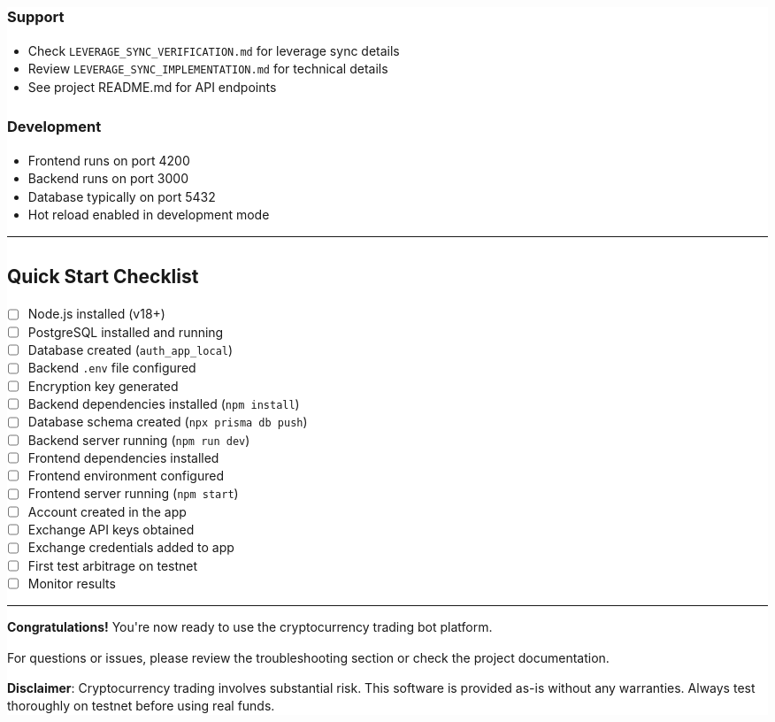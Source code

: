 ### Support

- Check `LEVERAGE_SYNC_VERIFICATION.md` for leverage sync details
- Review `LEVERAGE_SYNC_IMPLEMENTATION.md` for technical details
- See project README.md for API endpoints

### Development

- Frontend runs on port 4200
- Backend runs on port 3000
- Database typically on port 5432
- Hot reload enabled in development mode

---

## Quick Start Checklist

- [ ] Node.js installed (v18+)
- [ ] PostgreSQL installed and running
- [ ] Database created (`auth_app_local`)
- [ ] Backend `.env` file configured
- [ ] Encryption key generated
- [ ] Backend dependencies installed (`npm install`)
- [ ] Database schema created (`npx prisma db push`)
- [ ] Backend server running (`npm run dev`)
- [ ] Frontend dependencies installed
- [ ] Frontend environment configured
- [ ] Frontend server running (`npm start`)
- [ ] Account created in the app
- [ ] Exchange API keys obtained
- [ ] Exchange credentials added to app
- [ ] First test arbitrage on testnet
- [ ] Monitor results

---

**Congratulations!** You're now ready to use the cryptocurrency trading bot platform.

For questions or issues, please review the troubleshooting section or check the project documentation.

**Disclaimer**: Cryptocurrency trading involves substantial risk. This software is provided as-is without any warranties. Always test thoroughly on testnet before using real funds.
